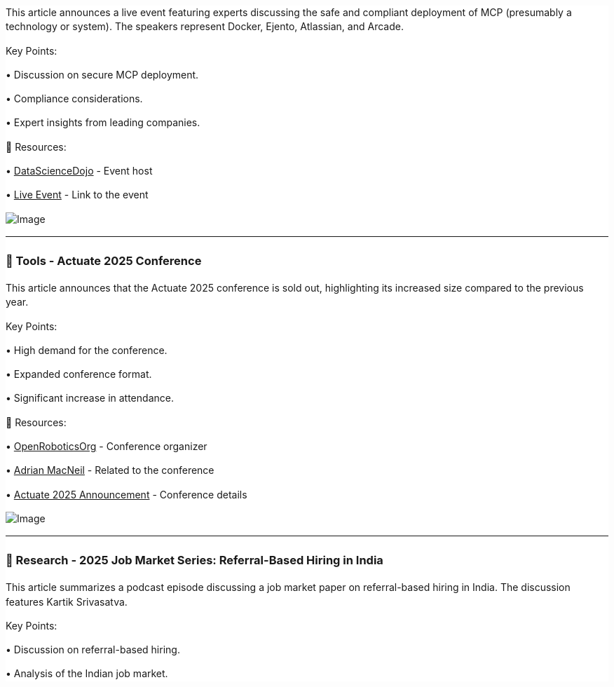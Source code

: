 This article announces a live event featuring experts discussing the safe and compliant deployment of MCP (presumably a technology or system).  The speakers represent Docker, Ejento, Atlassian, and Arcade.

Key Points:

• Discussion on secure MCP deployment.

• Compliance considerations.

• Expert insights from leading companies.


🔗 Resources:

• [DataScienceDojo](https://x.com/DataScienceDojo) -  Event host

• [Live Event](https://x.com/DataScienceDojo/status/1967652140286976200) -  Link to the event

![Image](https://pbs.twimg.com/media/G06BL9DWsAAlJ4M?format=jpg&name=small)

---
### 🚀 Tools - Actuate 2025 Conference

This article announces that the Actuate 2025 conference is sold out, highlighting its increased size compared to the previous year.

Key Points:

• High demand for the conference.

• Expanded conference format.

• Significant increase in attendance.


🔗 Resources:

• [OpenRoboticsOrg](https://x.com/OpenRoboticsOrg) -  Conference organizer

• [Adrian MacNeil](https://x.com/adrianmacneil) -  Related to the conference

• [Actuate 2025 Announcement](https://x.com/adrianmacneil/status/1967599446876955036) -  Conference details

![Image](https://pbs.twimg.com/media/G05RRO6bEAAPEcR?format=jpg&name=small)

---
### 🤖 Research - 2025 Job Market Series: Referral-Based Hiring in India

This article summarizes a podcast episode discussing a job market paper on referral-based hiring in India.  The discussion features Kartik Srivasatva.

Key Points:

• Discussion on referral-based hiring.

• Analysis of the Indian job market.
